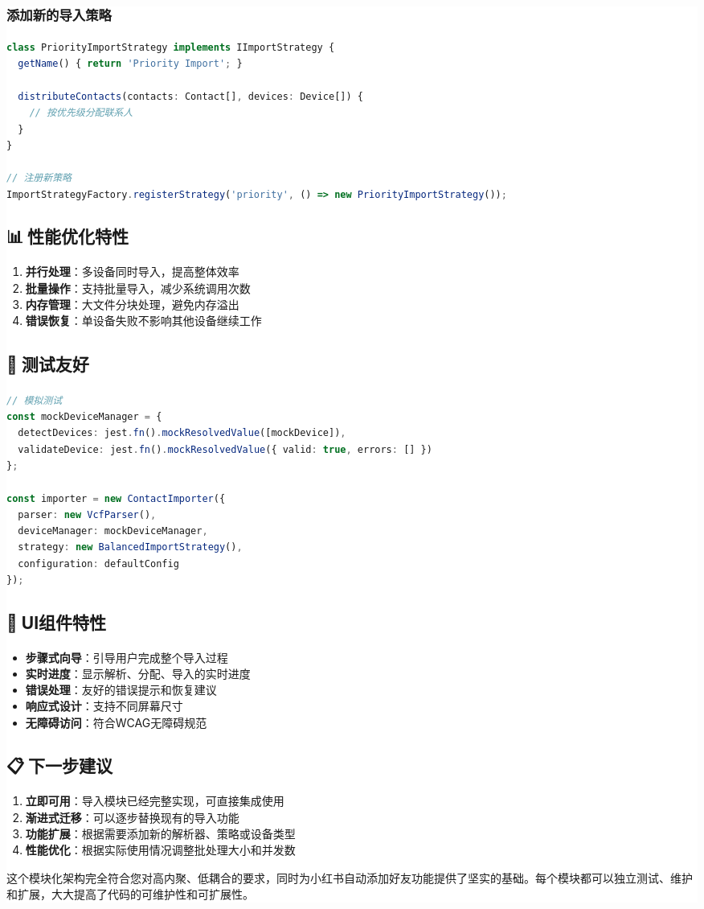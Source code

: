 ### 添加新的导入策略
```typescript
class PriorityImportStrategy implements IImportStrategy {
  getName() { return 'Priority Import'; }
  
  distributeContacts(contacts: Contact[], devices: Device[]) {
    // 按优先级分配联系人
  }
}

// 注册新策略
ImportStrategyFactory.registerStrategy('priority', () => new PriorityImportStrategy());
```

## 📊 性能优化特性

1. **并行处理**：多设备同时导入，提高整体效率
2. **批量操作**：支持批量导入，减少系统调用次数
3. **内存管理**：大文件分块处理，避免内存溢出
4. **错误恢复**：单设备失败不影响其他设备继续工作

## 🧪 测试友好

```typescript
// 模拟测试
const mockDeviceManager = {
  detectDevices: jest.fn().mockResolvedValue([mockDevice]),
  validateDevice: jest.fn().mockResolvedValue({ valid: true, errors: [] })
};

const importer = new ContactImporter({
  parser: new VcfParser(),
  deviceManager: mockDeviceManager,
  strategy: new BalancedImportStrategy(),
  configuration: defaultConfig
});
```

## 🎨 UI组件特性

- **步骤式向导**：引导用户完成整个导入过程
- **实时进度**：显示解析、分配、导入的实时进度
- **错误处理**：友好的错误提示和恢复建议
- **响应式设计**：支持不同屏幕尺寸
- **无障碍访问**：符合WCAG无障碍规范

## 📋 下一步建议

1. **立即可用**：导入模块已经完整实现，可直接集成使用
2. **渐进式迁移**：可以逐步替换现有的导入功能
3. **功能扩展**：根据需要添加新的解析器、策略或设备类型
4. **性能优化**：根据实际使用情况调整批处理大小和并发数

这个模块化架构完全符合您对高内聚、低耦合的要求，同时为小红书自动添加好友功能提供了坚实的基础。每个模块都可以独立测试、维护和扩展，大大提高了代码的可维护性和可扩展性。
